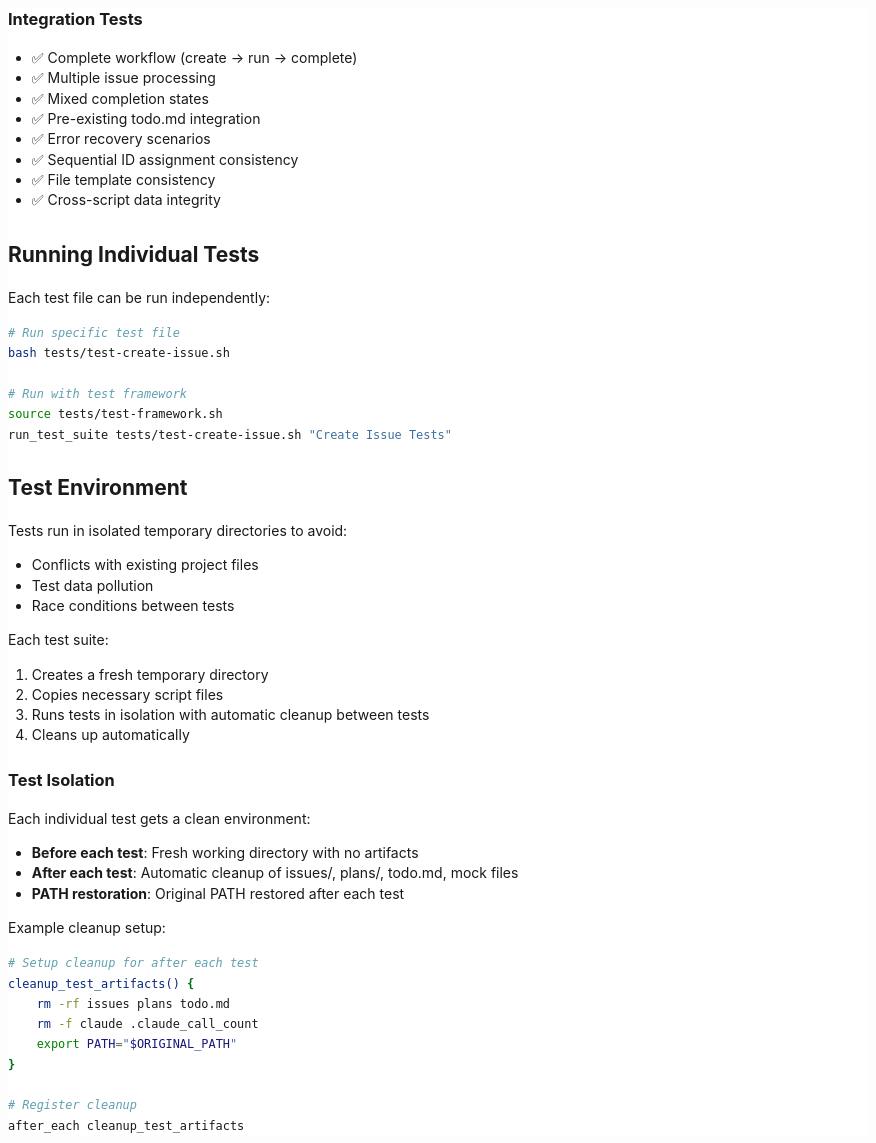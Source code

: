 ### Integration Tests
- ✅ Complete workflow (create → run → complete)
- ✅ Multiple issue processing
- ✅ Mixed completion states
- ✅ Pre-existing todo.md integration
- ✅ Error recovery scenarios
- ✅ Sequential ID assignment consistency
- ✅ File template consistency
- ✅ Cross-script data integrity

## Running Individual Tests

Each test file can be run independently:

```bash
# Run specific test file
bash tests/test-create-issue.sh

# Run with test framework
source tests/test-framework.sh
run_test_suite tests/test-create-issue.sh "Create Issue Tests"
```

## Test Environment

Tests run in isolated temporary directories to avoid:
- Conflicts with existing project files
- Test data pollution
- Race conditions between tests

Each test suite:
1. Creates a fresh temporary directory
2. Copies necessary script files
3. Runs tests in isolation with automatic cleanup between tests
4. Cleans up automatically

### Test Isolation

Each individual test gets a clean environment:
- **Before each test**: Fresh working directory with no artifacts
- **After each test**: Automatic cleanup of issues/, plans/, todo.md, mock files
- **PATH restoration**: Original PATH restored after each test

Example cleanup setup:
```bash
# Setup cleanup for after each test
cleanup_test_artifacts() {
    rm -rf issues plans todo.md
    rm -f claude .claude_call_count
    export PATH="$ORIGINAL_PATH"
}

# Register cleanup
after_each cleanup_test_artifacts
```
